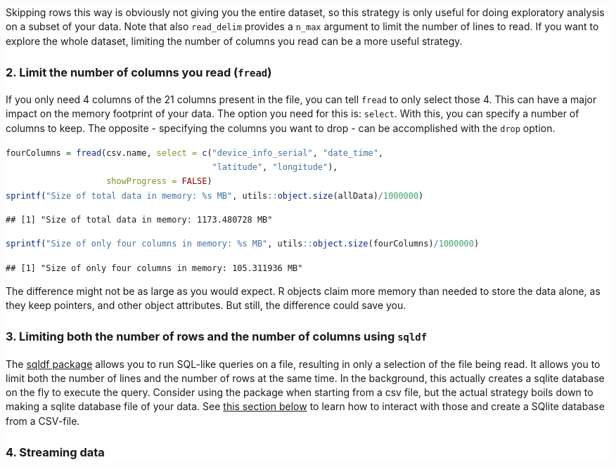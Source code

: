 Skipping rows this way is obviously not giving you the entire dataset,
so this strategy is only useful for doing exploratory analysis on a
subset of your data. Note that also `read_delim` provides a `n_max`
argument to limit the number of lines to read. If you want to explore
the whole dataset, limiting the number of columns you read can be a more
useful strategy.

### 2. Limit the number of columns you read (`fread`)

If you only need 4 columns of the 21 columns present in the file, you
can tell `fread` to only select those 4. This can have a major impact on
the memory footprint of your data. The option you need for this is:
`select`. With this, you can specify a number of columns to keep. The
opposite - specifying the columns you want to drop - can be accomplished
with the `drop` option.

``` r
fourColumns = fread(csv.name, select = c("device_info_serial", "date_time", 
                                         "latitude", "longitude"), 
                    showProgress = FALSE)
sprintf("Size of total data in memory: %s MB", utils::object.size(allData)/1000000)
```

    ## [1] "Size of total data in memory: 1173.480728 MB"

``` r
sprintf("Size of only four columns in memory: %s MB", utils::object.size(fourColumns)/1000000)
```

    ## [1] "Size of only four columns in memory: 105.311936 MB"

The difference might not be as large as you would expect. R objects
claim more memory than needed to store the data alone, as they keep
pointers, and other object attributes. But still, the difference could
save you.

### 3. Limiting both the number of rows and the number of columns using `sqldf`

The [sqldf
package](https://cran.r-project.org/web/packages/sqldf/sqldf.pdf) allows
you to run SQL-like queries on a file, resulting in only a selection of
the file being read. It allows you to limit both the number of lines and
the number of rows at the same time. In the background, this actually
creates a sqlite database on the fly to execute the query. Consider
using the package when starting from a csv file, but the actual strategy
boils down to making a sqlite database file of your data. See [this
section below](#the-database-file-strategy) to learn how to interact
with those and create a SQlite database from a CSV-file.

### 4. Streaming data
